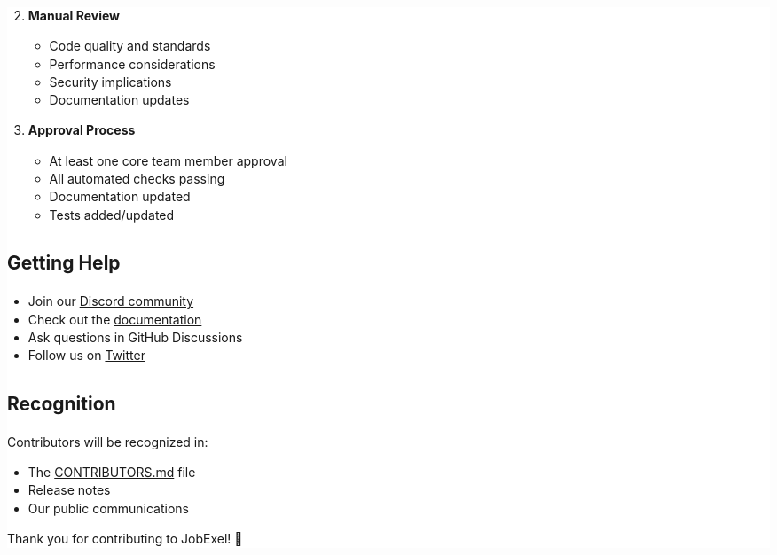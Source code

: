 2. **Manual Review**
   - Code quality and standards
   - Performance considerations
   - Security implications
   - Documentation updates

3. **Approval Process**
   - At least one core team member approval
   - All automated checks passing
   - Documentation updated
   - Tests added/updated

## Getting Help

- Join our [Discord community](https://discord.gg/jobexel)
- Check out the [documentation](https://docs.jobexel.com)
- Ask questions in GitHub Discussions
- Follow us on [Twitter](https://twitter.com/JobExel)

## Recognition

Contributors will be recognized in:
- The [CONTRIBUTORS.md](CONTRIBUTORS.md) file
- Release notes
- Our public communications

Thank you for contributing to JobExel! 🎉 